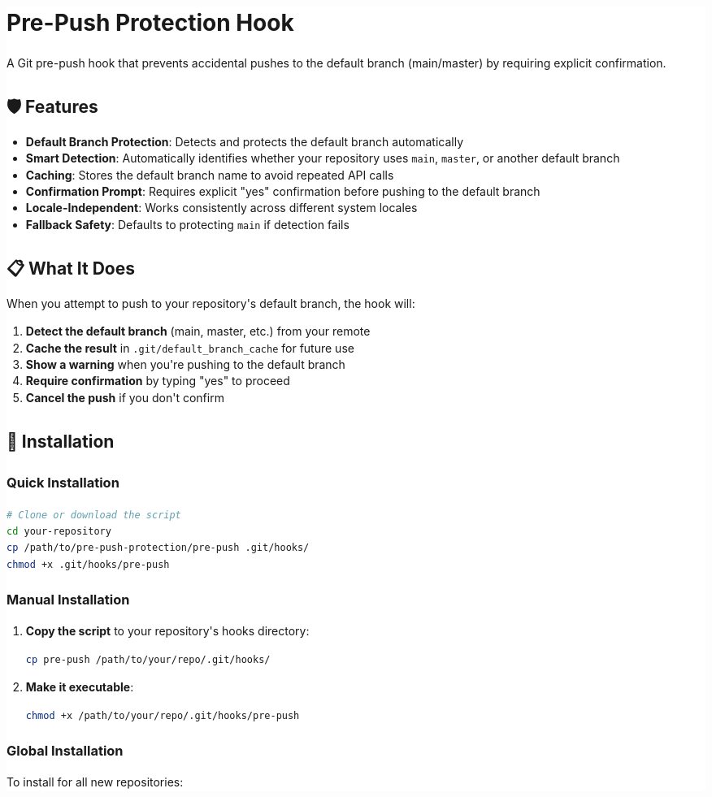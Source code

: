 # Pre-Push Protection Hook

A Git pre-push hook that prevents accidental pushes to the default branch (main/master) by requiring explicit confirmation.

## 🛡️ Features

- **Default Branch Protection**: Detects and protects the default branch automatically
- **Smart Detection**: Automatically identifies whether your repository uses `main`, `master`, or another default branch
- **Caching**: Stores the default branch name to avoid repeated API calls
- **Confirmation Prompt**: Requires explicit "yes" confirmation before pushing to the default branch
- **Locale-Independent**: Works consistently across different system locales
- **Fallback Safety**: Defaults to protecting `main` if detection fails

## 📋 What It Does

When you attempt to push to your repository's default branch, the hook will:

1. **Detect the default branch** (main, master, etc.) from your remote
2. **Cache the result** in `.git/default_branch_cache` for future use
3. **Show a warning** when you're pushing to the default branch
4. **Require confirmation** by typing "yes" to proceed
5. **Cancel the push** if you don't confirm

## 🚀 Installation

### Quick Installation

```bash
# Clone or download the script
cd your-repository
cp /path/to/pre-push-protection/pre-push .git/hooks/
chmod +x .git/hooks/pre-push
```

### Manual Installation

1. **Copy the script** to your repository's hooks directory:
   ```bash
   cp pre-push /path/to/your/repo/.git/hooks/
   ```

2. **Make it executable**:
   ```bash
   chmod +x /path/to/your/repo/.git/hooks/pre-push
   ```

### Global Installation

To install for all new repositories:
